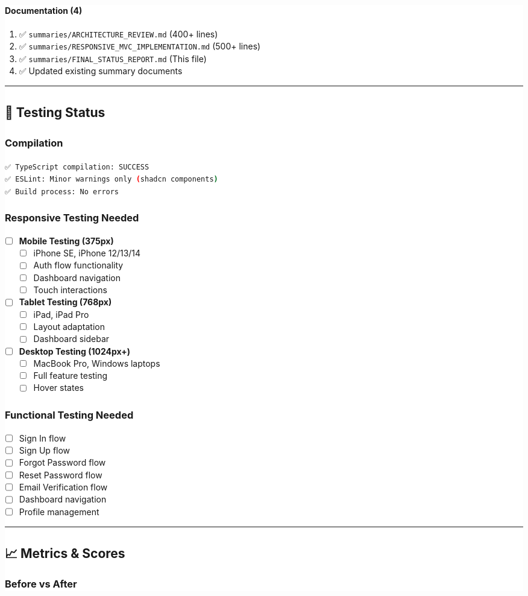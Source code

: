 #### Documentation (4)
1. ✅ `summaries/ARCHITECTURE_REVIEW.md` (400+ lines)
2. ✅ `summaries/RESPONSIVE_MVC_IMPLEMENTATION.md` (500+ lines)
3. ✅ `summaries/FINAL_STATUS_REPORT.md` (This file)
4. ✅ Updated existing summary documents

---

## 🧪 Testing Status

### Compilation

```bash
✅ TypeScript compilation: SUCCESS
✅ ESLint: Minor warnings only (shadcn components)
✅ Build process: No errors
```

### Responsive Testing Needed

- [ ] **Mobile Testing (375px)**
  - [ ] iPhone SE, iPhone 12/13/14
  - [ ] Auth flow functionality
  - [ ] Dashboard navigation
  - [ ] Touch interactions
  
- [ ] **Tablet Testing (768px)**
  - [ ] iPad, iPad Pro
  - [ ] Layout adaptation
  - [ ] Dashboard sidebar
  
- [ ] **Desktop Testing (1024px+)**
  - [ ] MacBook Pro, Windows laptops
  - [ ] Full feature testing
  - [ ] Hover states

### Functional Testing Needed

- [ ] Sign In flow
- [ ] Sign Up flow  
- [ ] Forgot Password flow
- [ ] Reset Password flow
- [ ] Email Verification flow
- [ ] Dashboard navigation
- [ ] Profile management

---

## 📈 Metrics & Scores

### Before vs After
